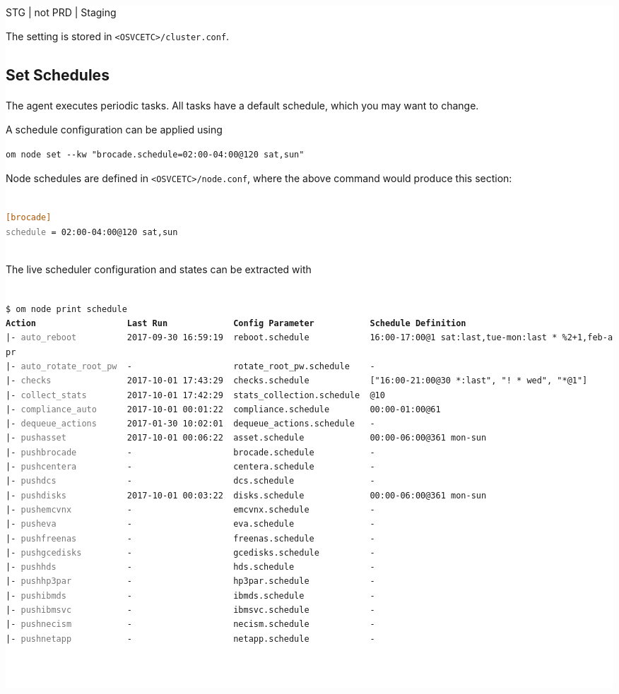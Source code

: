 STG      | not PRD    | Staging

The setting is stored in ``<OSVCETC>/cluster.conf``.

## Set Schedules

The agent executes periodic tasks. All tasks have a default schedule, which you may want to change.

A schedule configuration can be applied using

	om node set --kw "brocade.schedule=02:00-04:00@120 sat,sun"

Node schedules are defined in ``<OSVCETC>/node.conf``, where the above command would produce this section:

<pre>
<code class="hljs">
<span style="color: #aa5500">[brocade]</span>
<span style="color: #767676">schedule </span>= 02:00-04:00@120 sat,sun
</code>
</pre>

The live scheduler configuration and states can be extracted with

<pre>
<code class="hljs">
$ om node print schedule
<span style="font-weight: bold">Action                </span>  <span style="font-weight: bold">Last Run           </span>  <span style="font-weight: bold">Config Parameter         </span>  <span style="font-weight: bold">Schedule Definition                               </span>  
|- <span style="color: #767676">auto_reboot        </span>  2017-09-30 16:59:19  reboot.schedule            16:00-17:00@1 sat:last,tue-mon:last * %2+1,feb-apr  
|- <span style="color: #767676">auto_rotate_root_pw</span>  -                    rotate_root_pw.schedule    -                                                   
|- <span style="color: #767676">checks             </span>  2017-10-01 17:43:29  checks.schedule            ["16:00-21:00@30 *:last", "! * wed", "*@1"]         
|- <span style="color: #767676">collect_stats      </span>  2017-10-01 17:42:29  stats_collection.schedule  @10                                                 
|- <span style="color: #767676">compliance_auto    </span>  2017-10-01 00:01:22  compliance.schedule        00:00-01:00@61                                      
|- <span style="color: #767676">dequeue_actions    </span>  2017-01-30 10:02:01  dequeue_actions.schedule   -                                                   
|- <span style="color: #767676">pushasset          </span>  2017-10-01 00:06:22  asset.schedule             00:00-06:00@361 mon-sun                             
|- <span style="color: #767676">pushbrocade        </span>  -                    brocade.schedule           -                                                   
|- <span style="color: #767676">pushcentera        </span>  -                    centera.schedule           -                                                   
|- <span style="color: #767676">pushdcs            </span>  -                    dcs.schedule               -                                                   
|- <span style="color: #767676">pushdisks          </span>  2017-10-01 00:03:22  disks.schedule             00:00-06:00@361 mon-sun                             
|- <span style="color: #767676">pushemcvnx         </span>  -                    emcvnx.schedule            -                                                   
|- <span style="color: #767676">pusheva            </span>  -                    eva.schedule               -                                                   
|- <span style="color: #767676">pushfreenas        </span>  -                    freenas.schedule           -                                                   
|- <span style="color: #767676">pushgcedisks       </span>  -                    gcedisks.schedule          -                                                   
|- <span style="color: #767676">pushhds            </span>  -                    hds.schedule               -                                                   
|- <span style="color: #767676">pushhp3par         </span>  -                    hp3par.schedule            -                                                   
|- <span style="color: #767676">pushibmds          </span>  -                    ibmds.schedule             -                                                   
|- <span style="color: #767676">pushibmsvc         </span>  -                    ibmsvc.schedule            -                                                   
|- <span style="color: #767676">pushnecism         </span>  -                    necism.schedule            -                                                   
|- <span style="color: #767676">pushnetapp         </span>  -                    netapp.schedule            -                                                   